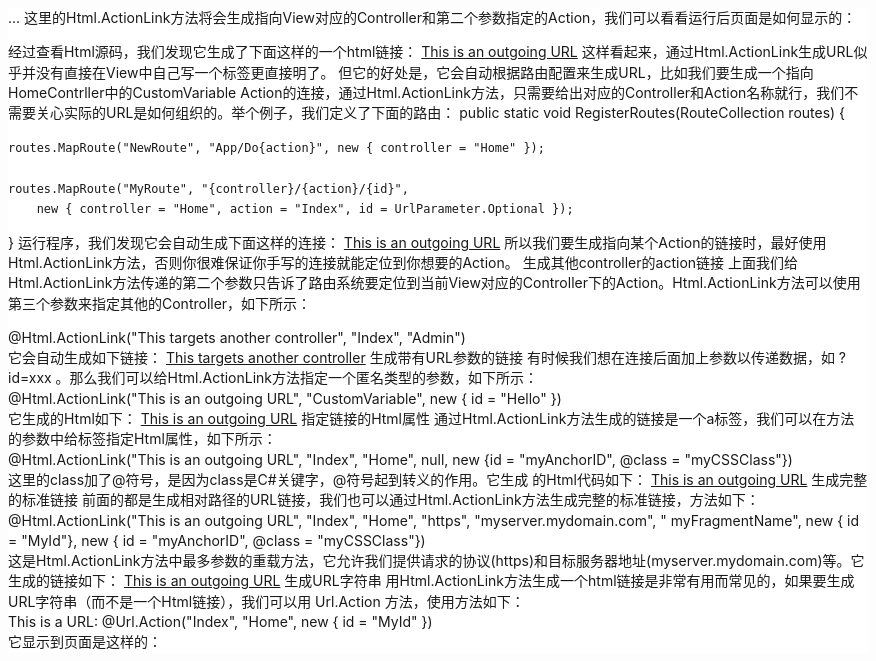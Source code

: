 ...
这里的Html.ActionLink方法将会生成指向View对应的Controller和第二个参数指定的Action，我们可以看看运行后页面是如何显示的：

经过查看Html源码，我们发现它生成了下面这样的一个html链接：
<a href="/Home/CustomVariable">This is an outgoing URL</a> 
这样看起来，通过Html.ActionLink生成URL似乎并没有直接在View中自己写一个<a>标签更直接明了。 但它的好处是，它会自动根据路由配置来生成URL，比如我们要生成一个指向HomeContrller中的CustomVariable Action的连接，通过Html.ActionLink方法，只需要给出对应的Controller和Action名称就行，我们不需要关心实际的URL是如何组织的。举个例子，我们定义了下面的路由：
public static void RegisterRoutes(RouteCollection routes) {
            
    routes.MapRoute("NewRoute", "App/Do{action}", new { controller = "Home" });
            
    routes.MapRoute("MyRoute", "{controller}/{action}/{id}",
        new { controller = "Home", action = "Index", id = UrlParameter.Optional });
}
运行程序，我们发现它会自动生成下面这样的连接：
<a href="/App/DoCustomVariable">This is an outgoing URL</a>
所以我们要生成指向某个Action的链接时，最好使用Html.ActionLink方法，否则你很难保证你手写的连接就能定位到你想要的Action。
生成其他controller的action链接
上面我们给Html.ActionLink方法传递的第二个参数只告诉了路由系统要定位到当前View对应的Controller下的Action。Html.ActionLink方法可以使用第三个参数来指定其他的Controller，如下所示：
<div> 
    @Html.ActionLink("This targets another controller", "Index", "Admin") 
</div> 
它会自动生成如下链接：
<a href="/Admin">This targets another controller</a> 
生成带有URL参数的链接
有时候我们想在连接后面加上参数以传递数据，如 ?id=xxx 。那么我们可以给Html.ActionLink方法指定一个匿名类型的参数，如下所示：
<div>
    @Html.ActionLink("This is an outgoing URL", "CustomVariable", new { id = "Hello" })
</div>
它生成的Html如下：
<a href="/Home/CustomVariable/Hello">This is an outgoing URL</a>
指定链接的Html属性
通过Html.ActionLink方法生成的链接是一个a标签，我们可以在方法的参数中给标签指定Html属性，如下所示：
<div> 
    @Html.ActionLink("This is an outgoing URL",  "Index", "Home", null, 
        new {id = "myAnchorID", @class = "myCSSClass"})
</div>
这里的class加了@符号，是因为class是C#关键字，@符号起到转义的作用。它生成 的Html代码如下：
<a class="myCSSClass" href="/" id="myAnchorID">This is an outgoing URL</a>
生成完整的标准链接
前面的都是生成相对路径的URL链接，我们也可以通过Html.ActionLink方法生成完整的标准链接，方法如下：
<div> 
    @Html.ActionLink("This is an outgoing URL", "Index", "Home", 
        "https", "myserver.mydomain.com", " myFragmentName",
        new { id = "MyId"},
        new { id = "myAnchorID", @class = "myCSSClass"})
</div>
这是Html.ActionLink方法中最多参数的重载方法，它允许我们提供请求的协议(https)和目标服务器地址(myserver.mydomain.com)等。它生成的链接如下：
<a class="myCSSClass" id="myAnchorID"
    href="https://myserver.mydomain.com/Home/Index/MyId#myFragmentName" >
    This is an outgoing URL</a>
生成URL字符串
用Html.ActionLink方法生成一个html链接是非常有用而常见的，如果要生成URL字符串（而不是一个Html链接），我们可以用 Url.Action 方法，使用方法如下：
<div>This is a URL: 
    @Url.Action("Index", "Home", new { id = "MyId" }) 
</div> 
它显示到页面是这样的：
